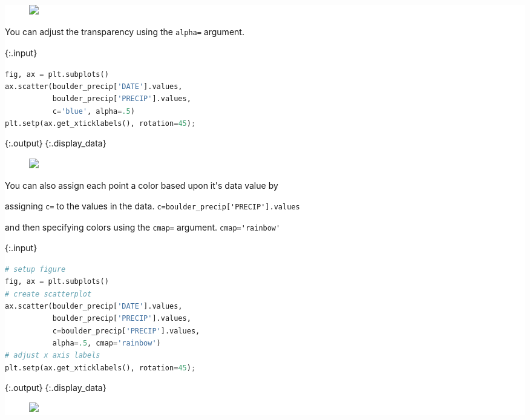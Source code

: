 <figure>

<img src = "{{ site.url }}//images/courses/earth-analytics-python/03-intro-to-python-and-time-series-data/python-basics-review/2018-02-05-py05-intro-to-matplotlib-plotting-python_24_0.png">

</figure>




You can adjust the transparency using the `alpha=` argument.

{:.input}
```python
fig, ax = plt.subplots()
ax.scatter(boulder_precip['DATE'].values, 
           boulder_precip['PRECIP'].values,
           c='blue', alpha=.5)
plt.setp(ax.get_xticklabels(), rotation=45);
```

{:.output}
{:.display_data}

<figure>

<img src = "{{ site.url }}//images/courses/earth-analytics-python/03-intro-to-python-and-time-series-data/python-basics-review/2018-02-05-py05-intro-to-matplotlib-plotting-python_26_0.png">

</figure>




You can also assign each point a color based upon it's data value by

assigning `c=` to the values in the data.
`c=boulder_precip['PRECIP'].values`

and then specifying colors using the `cmap=` argument.
`cmap='rainbow'`

{:.input}
```python
# setup figure
fig, ax = plt.subplots()
# create scatterplot
ax.scatter(boulder_precip['DATE'].values, 
           boulder_precip['PRECIP'].values,
           c=boulder_precip['PRECIP'].values, 
           alpha=.5, cmap='rainbow')
# adjust x axis labels
plt.setp(ax.get_xticklabels(), rotation=45);
```

{:.output}
{:.display_data}

<figure>

<img src = "{{ site.url }}//images/courses/earth-analytics-python/03-intro-to-python-and-time-series-data/python-basics-review/2018-02-05-py05-intro-to-matplotlib-plotting-python_28_0.png">
